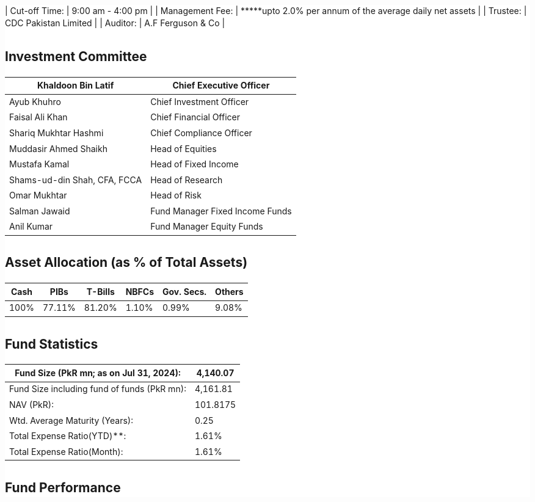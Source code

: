 | Cut-off Time:   | 9:00 am - 4:00 pm                                         |
| Management Fee: | **\***upto 2.0% per annum of the average daily net assets |
| Trustee:        | CDC Pakistan Limited                                      |
| Auditor:        | A.F Ferguson & Co                                         |

## Investment Committee

| Khaldoon Bin Latif           | Chief Executive Officer         |
| ---------------------------- | ------------------------------- |
| Ayub Khuhro                  | Chief Investment Officer        |
| Faisal Ali Khan              | Chief Financial Officer         |
| Shariq Mukhtar Hashmi        | Chief Compliance Officer        |
| Muddasir Ahmed Shaikh        | Head of Equities                |
| Mustafa Kamal                | Head of Fixed Income            |
| Shams-ud-din Shah, CFA, FCCA | Head of Research                |
| Omar Mukhtar                 | Head of Risk                    |
| Salman Jawaid                | Fund Manager Fixed Income Funds |
| Anil Kumar                   | Fund Manager Equity Funds       |

## Asset Allocation (as % of Total Assets)

| Cash | PIBs   | T-Bills | NBFCs | Gov. Secs. | Others |
| ---- | ------ | ------- | ----- | ---------- | ------ |
| 100% | 77.11% | 81.20%  | 1.10% | 0.99%      | 9.08%  |

## Fund Statistics

| Fund Size (PkR mn; as on Jul 31, 2024):     | 4,140.07 |
| ------------------------------------------- | -------- |
| Fund Size including fund of funds (PkR mn): | 4,161.81 |
| NAV (PkR):                                  | 101.8175 |
| Wtd. Average Maturity (Years):              | 0.25     |
| Total Expense Ratio(YTD)\*\*:               | 1.61%    |
| Total Expense Ratio(Month):                 | 1.61%    |

## Fund Performance
